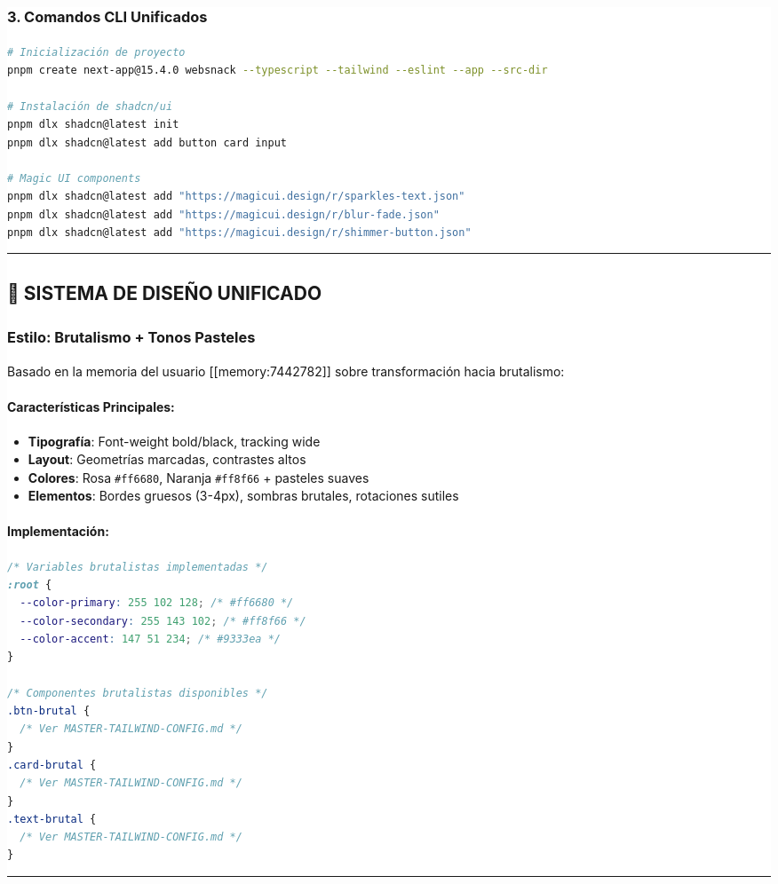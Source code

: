 ### **3. Comandos CLI Unificados**

```bash
# Inicialización de proyecto
pnpm create next-app@15.4.0 websnack --typescript --tailwind --eslint --app --src-dir

# Instalación de shadcn/ui
pnpm dlx shadcn@latest init
pnpm dlx shadcn@latest add button card input

# Magic UI components
pnpm dlx shadcn@latest add "https://magicui.design/r/sparkles-text.json"
pnpm dlx shadcn@latest add "https://magicui.design/r/blur-fade.json"
pnpm dlx shadcn@latest add "https://magicui.design/r/shimmer-button.json"
```

---

## 🎨 SISTEMA DE DISEÑO UNIFICADO

### **Estilo: Brutalismo + Tonos Pasteles**

Basado en la memoria del usuario [[memory:7442782]] sobre transformación hacia brutalismo:

#### **Características Principales**:

- **Tipografía**: Font-weight bold/black, tracking wide
- **Layout**: Geometrías marcadas, contrastes altos
- **Colores**: Rosa `#ff6680`, Naranja `#ff8f66` + pasteles suaves
- **Elementos**: Bordes gruesos (3-4px), sombras brutales, rotaciones sutiles

#### **Implementación**:

```css
/* Variables brutalistas implementadas */
:root {
  --color-primary: 255 102 128; /* #ff6680 */
  --color-secondary: 255 143 102; /* #ff8f66 */
  --color-accent: 147 51 234; /* #9333ea */
}

/* Componentes brutalistas disponibles */
.btn-brutal {
  /* Ver MASTER-TAILWIND-CONFIG.md */
}
.card-brutal {
  /* Ver MASTER-TAILWIND-CONFIG.md */
}
.text-brutal {
  /* Ver MASTER-TAILWIND-CONFIG.md */
}
```

---